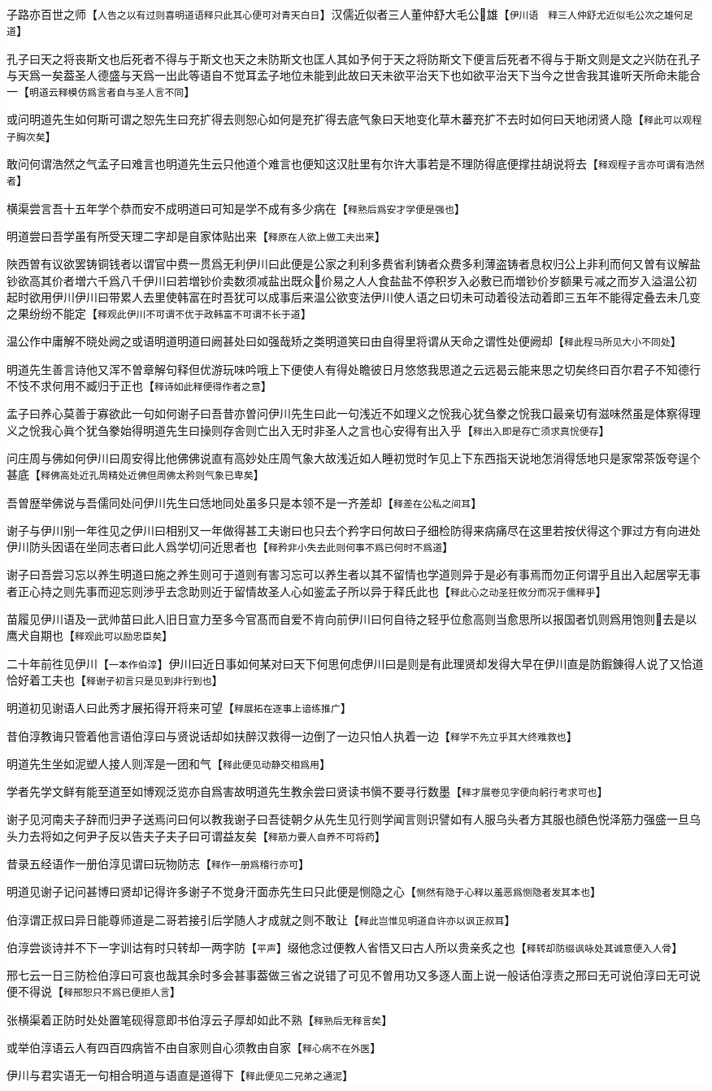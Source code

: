 子路亦百世之师【`人告之以有过则喜明道语释只此其心便可对青天白日`】汉儒近似者三人董仲舒大毛公雄【`伊川语　释三人仲舒尤近似毛公次之雄何足道`】  

孔子曰天之将丧斯文也后死者不得与于斯文也天之未防斯文也匡人其如予何于天之将防斯文下便言后死者不得与于斯文则是文之兴防在孔子与天爲一矣葢圣人德盛与天爲一出此等语自不觉耳孟子地位未能到此故曰天未欲平治天下也如欲平治天下当今之世舎我其谁听天所命未能合一【`明道云释模仿爲言者自与圣人言不同`】  

或问明道先生如何斯可谓之恕先生曰充扩得去则恕心如何是充扩得去底气象曰天地变化草木蕃充扩不去时如何曰天地闭贤人隐【`释此可以观程子胸次矣`】  

敢问何谓浩然之气孟子曰难言也明道先生云只他道个难言也便知这汉肚里有尔许大事若是不理防得底便撑拄胡说将去【`释观程子言亦可谓有浩然者`】  

横渠尝言吾十五年学个恭而安不成明道曰可知是学不成有多少病在【`释熟后爲安才学便是强也`】  

明道尝曰吾学虽有所受天理二字却是自家体贴出来【`释原在人欲上做工夫出来`】  

陜西曽有议欲罢铸铜钱者以谓官中费一贯爲无利伊川曰此便是公家之利利多费省利铸者众费多利薄盗铸者息权归公上非利而何又曽有议解盐钞欲高其价者増六千爲八千伊川曰若増钞价卖数须减盐出既众价易之人人食盐盐不停积岁入必敷已而増钞价岁额果亏减之而岁入溢温公初起时欲用伊川伊川曰带累人去里使韩富在时吾犹可以成事后来温公欲变法伊川使人语之曰切未可动着役法动着即三五年不能得定叠去未几变之果纷纷不能定【`释观此伊川不可谓不优于政韩富不可谓不长于道`】  

温公作中庸解不晓处阙之或语明道明道曰阙甚处曰如强哉矫之类明道笑曰由自得里将谓从天命之谓性处便阙却【`释此程马所见大小不同处`】  

明道先生善言诗他又浑不曽章解句释但优游玩味吟哦上下便使人有得处瞻彼日月悠悠我思道之云远曷云能来思之切矣终曰百尔君子不知德行不忮不求何用不臧归于正也【`释诗如此释便得作者之意`】  

孟子曰养心莫善于寡欲此一句如何谢子曰吾昔亦曽问伊川先生曰此一句浅近不如理义之恱我心犹刍豢之恱我口最亲切有滋味然虽是体察得理义之恱我心眞个犹刍豢始得明道先生曰操则存舎则亡出入无时非圣人之言也心安得有出入乎【`释出入即是存亡须求真恱便存`】  

问庄周与佛如何伊川曰周安得比他佛佛说直有高妙处庄周气象大故浅近如人睡初觉时乍见上下东西指天说地怎消得恁地只是家常茶饭夸逞个甚底【`释佛高处近孔周精处近佛但周佛太矜则气象已卑矣`】  

吾曽歴举佛说与吾儒同处问伊川先生曰恁地同处虽多只是本领不是一齐差却【`释差在公私之间耳`】  

谢子与伊川别一年徃见之伊川曰相别又一年做得甚工夫谢曰也只去个矜字曰何故曰子细检防得来病痛尽在这里若按伏得这个罪过方有向进处伊川防头因语在坐同志者曰此人爲学切问近思者也【`释矜非小失去此则何事不爲已何时不爲道`】  

谢子曰吾尝习忘以养生明道曰施之养生则可于道则有害习忘可以养生者以其不留情也学道则异于是必有事焉而勿正何谓乎且出入起居寜无事者正心持之则先事而迎忘则渉乎去念助则近于留情故圣人心如鉴孟子所以异于释氏此也【`释此心之动圣狂攸分而况于儒释乎`】  

苗履见伊川语及一武帅苗曰此人旧日宣力至多今官髙而自爱不肯向前伊川曰何自待之轻乎位愈高则当愈思所以报国者饥则爲用饱则去是以鹰犬自期也【`释观此可以励忠臣矣`】  

二十年前徃见伊川【`一本作伯淳`】伊川曰近日事如何某对曰天下何思何虑伊川曰是则是有此理贤却发得大早在伊川直是防鍜錬得人说了又恰道恰好着工夫也【`释谢子初言只是见到非行到也`】  

明道初见谢语人曰此秀才展拓得开将来可望【`释展拓在逐事上谙练推广`】  

昔伯淳教诲只管着他言语伯淳曰与贤说话却如扶醉汉救得一边倒了一边只怕人执着一边【`释学不先立乎其大终难救也`】  

明道先生坐如泥塑人接人则浑是一团和气【`释此便见动静交相爲用`】  

学者先学文鲜有能至道至如博观泛览亦自爲害故明道先生教余尝曰贤读书愼不要寻行数墨【`释才展卷见字便向躬行考求可也`】  

谢子见河南夫子辞而归尹子送焉问曰何以教我谢子曰吾徒朝夕从先生见行则学闻言则识譬如有人服乌头者方其服也顔色悦泽筋力强盛一旦乌头力去将如之何尹子反以告夫子夫子曰可谓益友矣【`释筋力要人自养不可将药`】  

昔录五经语作一册伯淳见谓曰玩物防志【`释作一册爲稽行亦可`】  

明道见谢子记问甚博曰贤却记得许多谢子不觉身汗面赤先生曰只此便是恻隐之心【`恻然有隐于心释以羞恶爲恻隐者发其本也`】  

伯淳谓正叔曰异日能尊师道是二哥若接引后学随人才成就之则不敢让【`释此岂惟见明道自许亦以讽正叔耳`】  

伯淳尝谈诗并不下一字训诂有时只转却一两字防【`平声`】缀他念过便教人省悟又曰古人所以贵亲炙之也【`释转却防缀讽咏处其诚意便入人骨`】  

邢七云一日三防检伯淳曰可哀也哉其余时多会甚事葢做三省之说错了可见不曽用功又多逐人面上说一般话伯淳责之邢曰无可说伯淳曰无可说便不得说【`释邢恕只不爲已便拒人言`】  

张横渠着正防时处处置笔砚得意即书伯淳云子厚却如此不熟【`释熟后无释言矣`】  

或举伯淳语云人有四百四病皆不由自家则自心须教由自家【`释心病不在外医`】  

伊川与君实语无一句相合明道与语直是道得下【`释此便见二兄弟之通泥`】  
